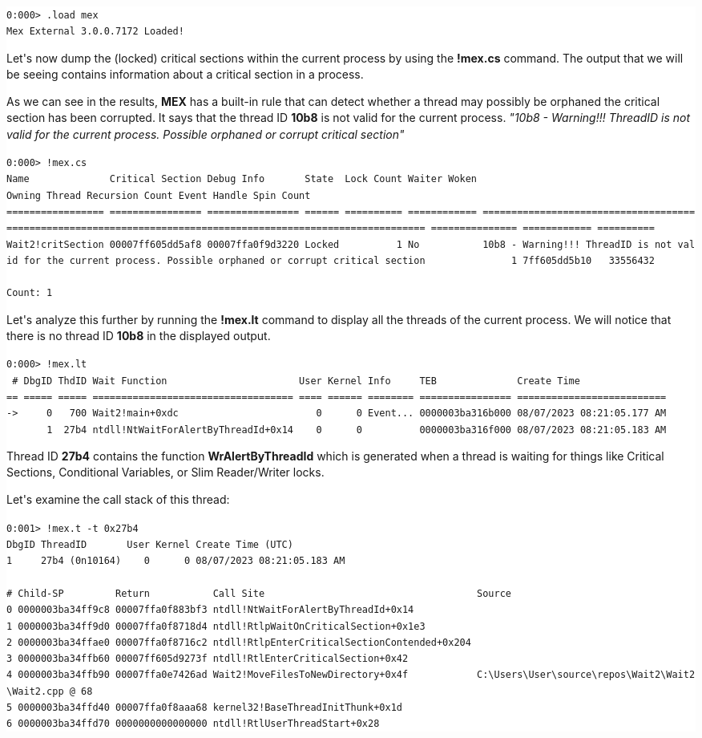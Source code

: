 ```
0:000> .load mex
Mex External 3.0.0.7172 Loaded!
```

Let's now dump the (locked) critical sections within the current process by using the **!mex.cs** command. The output that we will be seeing contains information about a critical section in a process.

As we can see in the results, **MEX** has a built-in rule that can detect whether a thread may possibly be orphaned the critical section has been corrupted. It says that the thread ID **10b8** is not valid for the current process. *"10b8 - Warning!!! ThreadID is not valid for the current process. Possible orphaned or corrupt critical section"*

```
0:000> !mex.cs
Name              Critical Section Debug Info       State  Lock Count Waiter Woken                                                                                                  Owning Thread Recursion Count Event Handle Spin Count
================= ================ ================ ====== ========== ============ ============================================================================================================== =============== ============ ==========
Wait2!critSection 00007ff605dd5af8 00007ffa0f9d3220 Locked          1 No           10b8 - Warning!!! ThreadID is not valid for the current process. Possible orphaned or corrupt critical section               1 7ff605dd5b10   33556432

Count: 1
```

Let's analyze this further by running the **!mex.lt** command to display all the threads of the current process. We will notice that there is no thread ID **10b8** in the displayed output.

```
0:000> !mex.lt
 # DbgID ThdID Wait Function                       User Kernel Info     TEB              Create Time
== ===== ===== =================================== ==== ====== ======== ================ ==========================
->     0   700 Wait2!main+0xdc                        0      0 Event... 0000003ba316b000 08/07/2023 08:21:05.177 AM
       1  27b4 ntdll!NtWaitForAlertByThreadId+0x14    0      0          0000003ba316f000 08/07/2023 08:21:05.183 AM
```

Thread ID **27b4** contains the function **WrAlertByThreadId** which is generated when a thread is waiting for things like Critical Sections, Conditional Variables, or Slim Reader/Writer locks. 

Let's examine the call stack of this thread:

```
0:001> !mex.t -t 0x27b4
DbgID ThreadID       User Kernel Create Time (UTC)
1     27b4 (0n10164)    0      0 08/07/2023 08:21:05.183 AM

# Child-SP         Return           Call Site                                     Source
0 0000003ba34ff9c8 00007ffa0f883bf3 ntdll!NtWaitForAlertByThreadId+0x14           
1 0000003ba34ff9d0 00007ffa0f8718d4 ntdll!RtlpWaitOnCriticalSection+0x1e3         
2 0000003ba34ffae0 00007ffa0f8716c2 ntdll!RtlpEnterCriticalSectionContended+0x204 
3 0000003ba34ffb60 00007ff605d9273f ntdll!RtlEnterCriticalSection+0x42            
4 0000003ba34ffb90 00007ffa0e7426ad Wait2!MoveFilesToNewDirectory+0x4f            C:\Users\User\source\repos\Wait2\Wait2\Wait2.cpp @ 68
5 0000003ba34ffd40 00007ffa0f8aaa68 kernel32!BaseThreadInitThunk+0x1d             
6 0000003ba34ffd70 0000000000000000 ntdll!RtlUserThreadStart+0x28
```  
